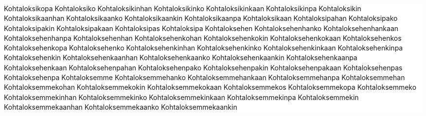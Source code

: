 Kohtaloksikopa
Kohtaloksiko
Kohtaloksikinhan
Kohtaloksikinko
Kohtaloksikinkaan
Kohtaloksikinpa
Kohtaloksikin
Kohtaloksikaanhan
Kohtaloksikaanko
Kohtaloksikaankin
Kohtaloksikaanpa
Kohtaloksikaan
Kohtaloksipahan
Kohtaloksipako
Kohtaloksipakin
Kohtaloksipakaan
Kohtaloksipas
Kohtaloksipa
Kohtaloksehen
Kohtaloksehenhanko
Kohtaloksehenhankaan
Kohtaloksehenhanpa
Kohtaloksehenhan
Kohtaloksehenkohan
Kohtaloksehenkokin
Kohtaloksehenkokaan
Kohtaloksehenkos
Kohtaloksehenkopa
Kohtaloksehenko
Kohtaloksehenkinhan
Kohtaloksehenkinko
Kohtaloksehenkinkaan
Kohtaloksehenkinpa
Kohtaloksehenkin
Kohtaloksehenkaanhan
Kohtaloksehenkaanko
Kohtaloksehenkaankin
Kohtaloksehenkaanpa
Kohtaloksehenkaan
Kohtaloksehenpahan
Kohtaloksehenpako
Kohtaloksehenpakin
Kohtaloksehenpakaan
Kohtaloksehenpas
Kohtaloksehenpa
Kohtaloksemme
Kohtaloksemmehanko
Kohtaloksemmehankaan
Kohtaloksemmehanpa
Kohtaloksemmehan
Kohtaloksemmekohan
Kohtaloksemmekokin
Kohtaloksemmekokaan
Kohtaloksemmekos
Kohtaloksemmekopa
Kohtaloksemmeko
Kohtaloksemmekinhan
Kohtaloksemmekinko
Kohtaloksemmekinkaan
Kohtaloksemmekinpa
Kohtaloksemmekin
Kohtaloksemmekaanhan
Kohtaloksemmekaanko
Kohtaloksemmekaankin